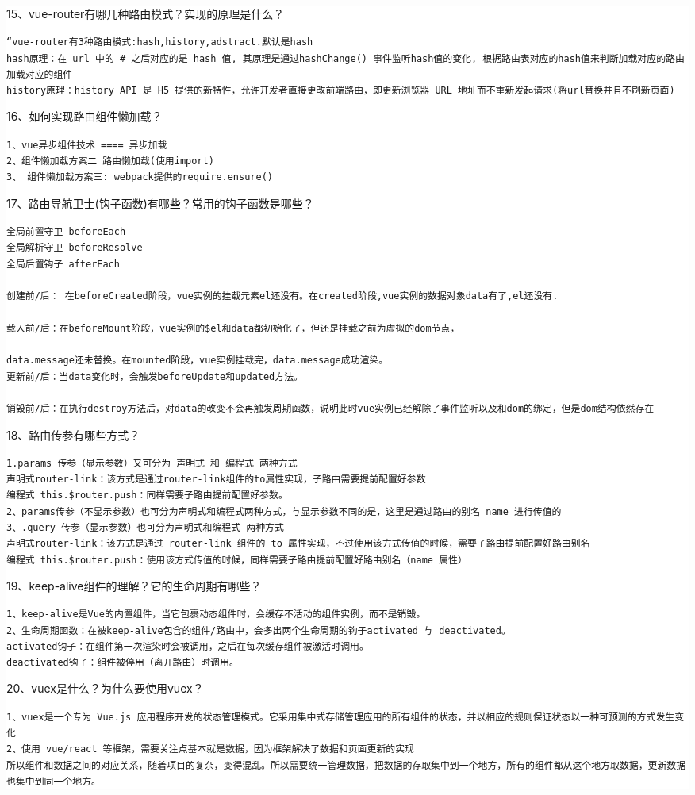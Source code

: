 15、vue-router有哪几种路由模式？实现的原理是什么？

````
“vue-router有3种路由模式:hash,history,adstract.默认是hash
hash原理：在 url 中的 # 之后对应的是 hash 值, 其原理是通过hashChange() 事件监听hash值的变化, 根据路由表对应的hash值来判断加载对应的路由加载对应的组件
history原理：history API 是 H5 提供的新特性，允许开发者直接更改前端路由，即更新浏览器 URL 地址而不重新发起请求(将url替换并且不刷新页面)
````

16、如何实现路由组件懒加载？

````
1、vue异步组件技术 ==== 异步加载
2、组件懒加载方案二 路由懒加载(使用import)
3、 组件懒加载方案三: webpack提供的require.ensure() 
````

17、路由导航卫士(钩子函数)有哪些？常用的钩子函数是哪些？

````
全局前置守卫 beforeEach
全局解析守卫 beforeResolve 
全局后置钩子 afterEach 

创建前/后： 在beforeCreated阶段，vue实例的挂载元素el还没有。在created阶段,vue实例的数据对象data有了,el还没有.

载入前/后：在beforeMount阶段，vue实例的$el和data都初始化了，但还是挂载之前为虚拟的dom节点，

data.message还未替换。在mounted阶段，vue实例挂载完，data.message成功渲染。
更新前/后：当data变化时，会触发beforeUpdate和updated方法。

销毁前/后：在执行destroy方法后，对data的改变不会再触发周期函数，说明此时vue实例已经解除了事件监听以及和dom的绑定，但是dom结构依然存在
````

18、路由传参有哪些方式？

````
1.params 传参（显示参数）又可分为 声明式 和 编程式 两种方式
声明式router-link：该方式是通过router-link组件的to属性实现，子路由需要提前配置好参数
编程式 this.$router.push：同样需要子路由提前配置好参数。
2、params传参（不显示参数）也可分为声明式和编程式两种方式，与显示参数不同的是，这里是通过路由的别名 name 进行传值的
3、.query 传参（显示参数）也可分为声明式和编程式 两种方式
声明式router-link：该方式是通过 router-link 组件的 to 属性实现，不过使用该方式传值的时候，需要子路由提前配置好路由别名
编程式 this.$router.push：使用该方式传值的时候，同样需要子路由提前配置好路由别名（name 属性）

````

19、keep-alive组件的理解？它的生命周期有哪些？

````
1、keep-alive是Vue的内置组件，当它包裹动态组件时，会缓存不活动的组件实例，而不是销毁。
2、生命周期函数：在被keep-alive包含的组件/路由中，会多出两个生命周期的钩子activated 与 deactivated。
activated钩子：在组件第一次渲染时会被调用，之后在每次缓存组件被激活时调用。
deactivated钩子：组件被停用（离开路由）时调用。
````

20、vuex是什么？为什么要使用vuex？

````
1、vuex是一个专为 Vue.js 应用程序开发的状态管理模式。它采用集中式存储管理应用的所有组件的状态，并以相应的规则保证状态以一种可预测的方式发生变化
2、使用 vue/react 等框架，需要关注点基本就是数据，因为框架解决了数据和页面更新的实现
所以组件和数据之间的对应关系，随着项目的复杂，变得混乱。所以需要统一管理数据，把数据的存取集中到一个地方，所有的组件都从这个地方取数据，更新数据也集中到同一个地方。
````
